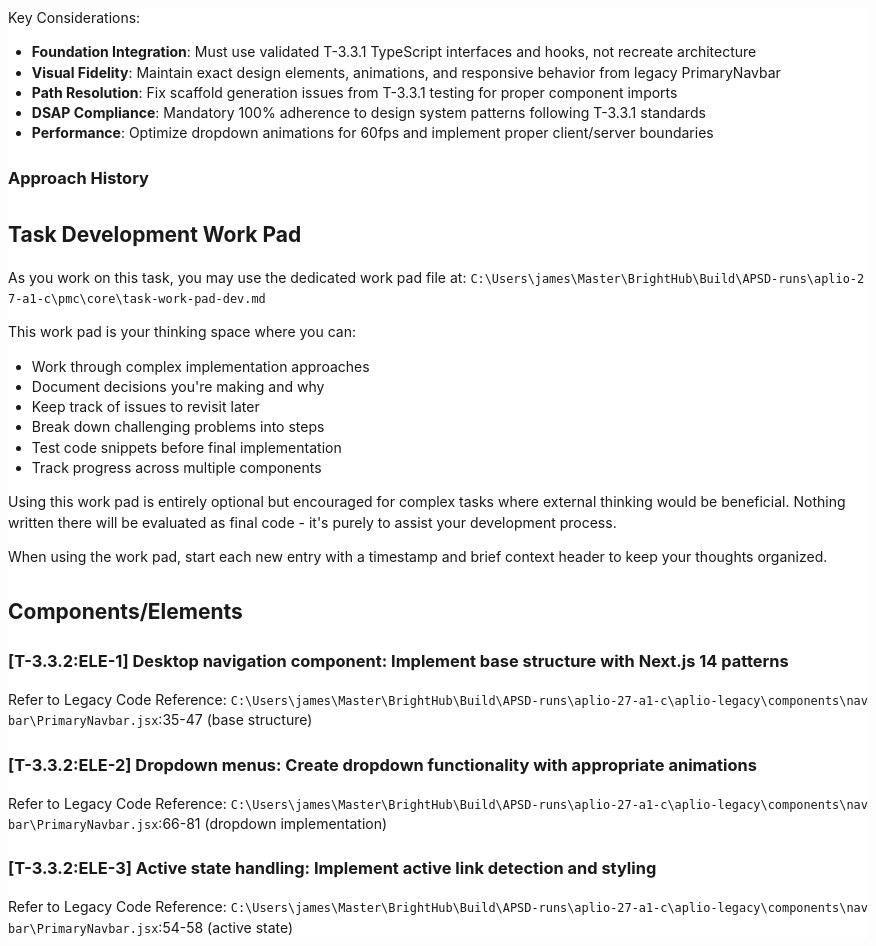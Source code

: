 Key Considerations:
- **Foundation Integration**: Must use validated T-3.3.1 TypeScript interfaces and hooks, not recreate architecture
- **Visual Fidelity**: Maintain exact design elements, animations, and responsive behavior from legacy PrimaryNavbar
- **Path Resolution**: Fix scaffold generation issues from T-3.3.1 testing for proper component imports
- **DSAP Compliance**: Mandatory 100% adherence to design system patterns following T-3.3.1 standards
- **Performance**: Optimize dropdown animations for 60fps and implement proper client/server boundaries

### Approach History

## Task Development Work Pad

As you work on this task, you may use the dedicated work pad file at:
`C:\Users\james\Master\BrightHub\Build\APSD-runs\aplio-27-a1-c\pmc\core\task-work-pad-dev.md`

This work pad is your thinking space where you can:
- Work through complex implementation approaches
- Document decisions you're making and why
- Keep track of issues to revisit later
- Break down challenging problems into steps
- Test code snippets before final implementation
- Track progress across multiple components

Using this work pad is entirely optional but encouraged for complex tasks where external thinking would be beneficial. Nothing written there will be evaluated as final code - it's purely to assist your development process.

When using the work pad, start each new entry with a timestamp and brief context header to keep your thoughts organized.


## Components/Elements
### [T-3.3.2:ELE-1] Desktop navigation component: Implement base structure with Next.js 14 patterns
  Refer to Legacy Code Reference: `C:\Users\james\Master\BrightHub\Build\APSD-runs\aplio-27-a1-c\aplio-legacy\components\navbar\PrimaryNavbar.jsx`:35-47 (base structure)

### [T-3.3.2:ELE-2] Dropdown menus: Create dropdown functionality with appropriate animations
  Refer to Legacy Code Reference: `C:\Users\james\Master\BrightHub\Build\APSD-runs\aplio-27-a1-c\aplio-legacy\components\navbar\PrimaryNavbar.jsx`:66-81 (dropdown implementation)

### [T-3.3.2:ELE-3] Active state handling: Implement active link detection and styling
  Refer to Legacy Code Reference: `C:\Users\james\Master\BrightHub\Build\APSD-runs\aplio-27-a1-c\aplio-legacy\components\navbar\PrimaryNavbar.jsx`:54-58 (active state)
